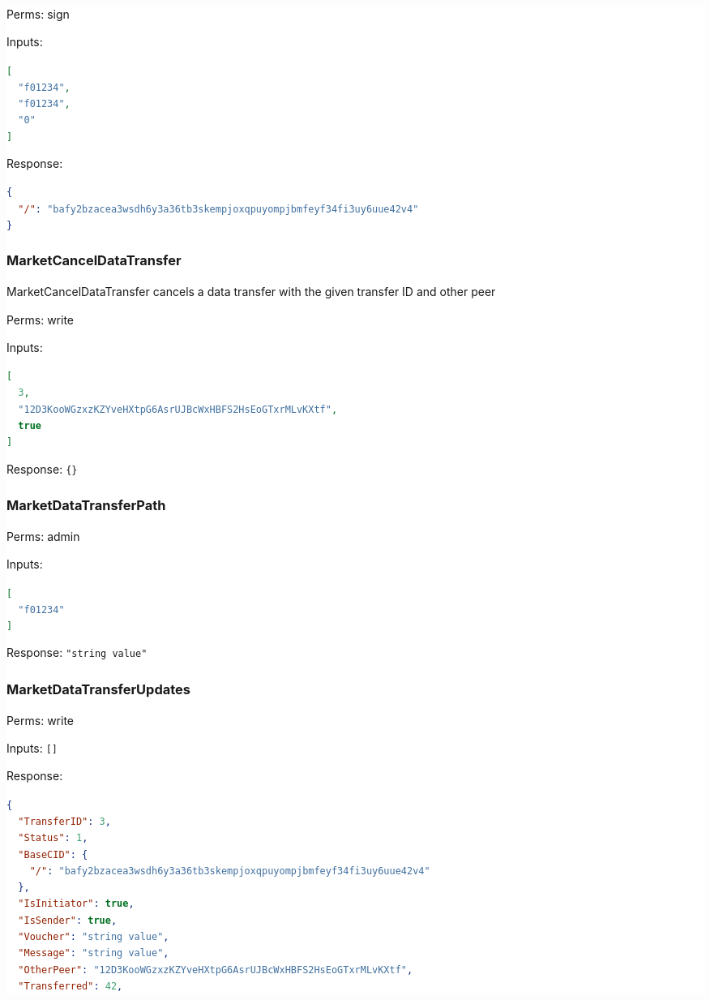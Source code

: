 
Perms: sign

Inputs:
```json
[
  "f01234",
  "f01234",
  "0"
]
```

Response:
```json
{
  "/": "bafy2bzacea3wsdh6y3a36tb3skempjoxqpuyompjbmfeyf34fi3uy6uue42v4"
}
```

### MarketCancelDataTransfer
MarketCancelDataTransfer cancels a data transfer with the given transfer ID and other peer


Perms: write

Inputs:
```json
[
  3,
  "12D3KooWGzxzKZYveHXtpG6AsrUJBcWxHBFS2HsEoGTxrMLvKXtf",
  true
]
```

Response: `{}`

### MarketDataTransferPath


Perms: admin

Inputs:
```json
[
  "f01234"
]
```

Response: `"string value"`

### MarketDataTransferUpdates


Perms: write

Inputs: `[]`

Response:
```json
{
  "TransferID": 3,
  "Status": 1,
  "BaseCID": {
    "/": "bafy2bzacea3wsdh6y3a36tb3skempjoxqpuyompjbmfeyf34fi3uy6uue42v4"
  },
  "IsInitiator": true,
  "IsSender": true,
  "Voucher": "string value",
  "Message": "string value",
  "OtherPeer": "12D3KooWGzxzKZYveHXtpG6AsrUJBcWxHBFS2HsEoGTxrMLvKXtf",
  "Transferred": 42,
```